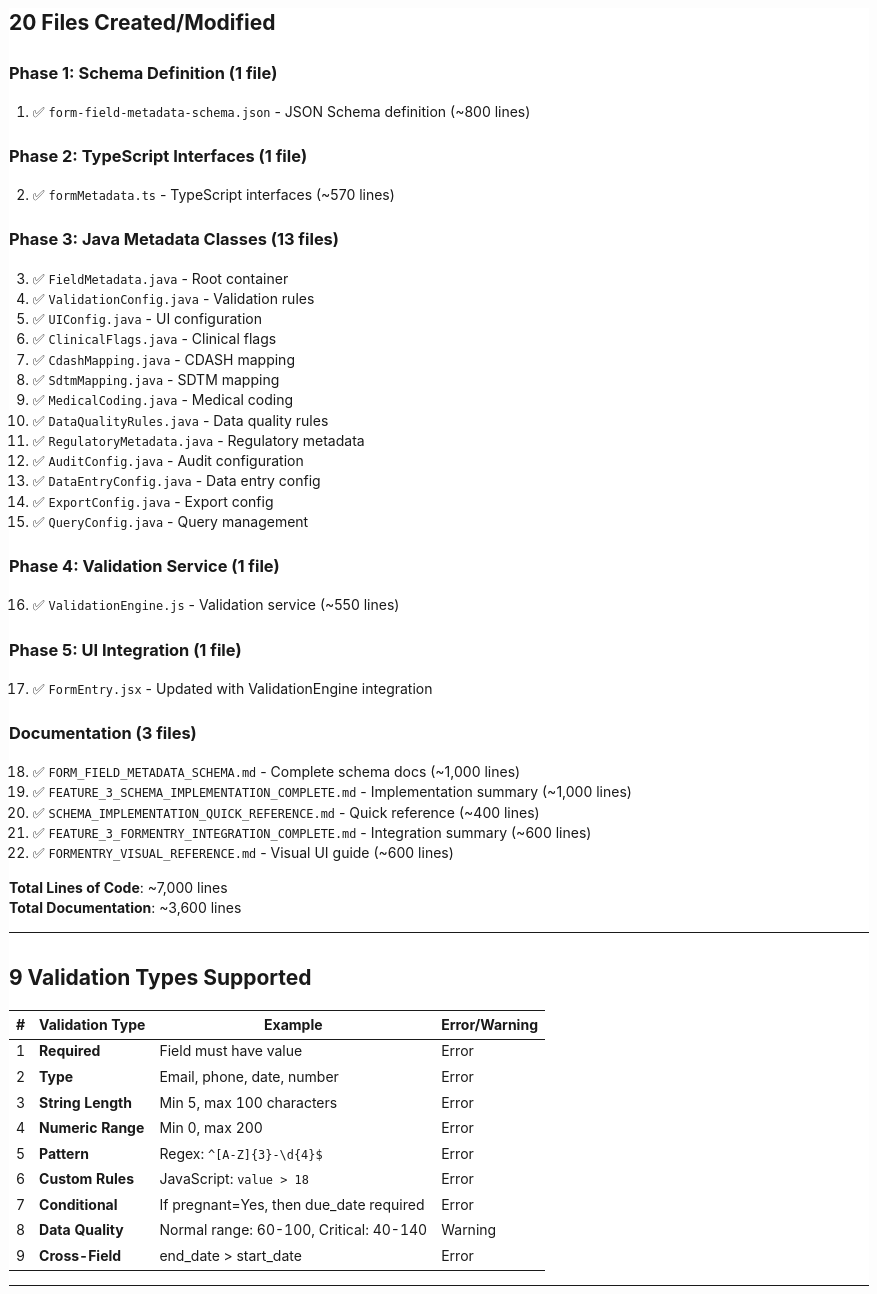 ## 20 Files Created/Modified

### Phase 1: Schema Definition (1 file)
1. ✅ `form-field-metadata-schema.json` - JSON Schema definition (~800 lines)

### Phase 2: TypeScript Interfaces (1 file)
2. ✅ `formMetadata.ts` - TypeScript interfaces (~570 lines)

### Phase 3: Java Metadata Classes (13 files)
3. ✅ `FieldMetadata.java` - Root container
4. ✅ `ValidationConfig.java` - Validation rules
5. ✅ `UIConfig.java` - UI configuration
6. ✅ `ClinicalFlags.java` - Clinical flags
7. ✅ `CdashMapping.java` - CDASH mapping
8. ✅ `SdtmMapping.java` - SDTM mapping
9. ✅ `MedicalCoding.java` - Medical coding
10. ✅ `DataQualityRules.java` - Data quality rules
11. ✅ `RegulatoryMetadata.java` - Regulatory metadata
12. ✅ `AuditConfig.java` - Audit configuration
13. ✅ `DataEntryConfig.java` - Data entry config
14. ✅ `ExportConfig.java` - Export config
15. ✅ `QueryConfig.java` - Query management

### Phase 4: Validation Service (1 file)
16. ✅ `ValidationEngine.js` - Validation service (~550 lines)

### Phase 5: UI Integration (1 file)
17. ✅ `FormEntry.jsx` - Updated with ValidationEngine integration

### Documentation (3 files)
18. ✅ `FORM_FIELD_METADATA_SCHEMA.md` - Complete schema docs (~1,000 lines)
19. ✅ `FEATURE_3_SCHEMA_IMPLEMENTATION_COMPLETE.md` - Implementation summary (~1,000 lines)
20. ✅ `SCHEMA_IMPLEMENTATION_QUICK_REFERENCE.md` - Quick reference (~400 lines)
21. ✅ `FEATURE_3_FORMENTRY_INTEGRATION_COMPLETE.md` - Integration summary (~600 lines)
22. ✅ `FORMENTRY_VISUAL_REFERENCE.md` - Visual UI guide (~600 lines)

**Total Lines of Code**: ~7,000 lines  
**Total Documentation**: ~3,600 lines

---

## 9 Validation Types Supported

| # | Validation Type | Example | Error/Warning |
|---|----------------|---------|---------------|
| 1 | **Required** | Field must have value | Error |
| 2 | **Type** | Email, phone, date, number | Error |
| 3 | **String Length** | Min 5, max 100 characters | Error |
| 4 | **Numeric Range** | Min 0, max 200 | Error |
| 5 | **Pattern** | Regex: `^[A-Z]{3}-\d{4}$` | Error |
| 6 | **Custom Rules** | JavaScript: `value > 18` | Error |
| 7 | **Conditional** | If pregnant=Yes, then due_date required | Error |
| 8 | **Data Quality** | Normal range: 60-100, Critical: 40-140 | Warning |
| 9 | **Cross-Field** | end_date > start_date | Error |

---